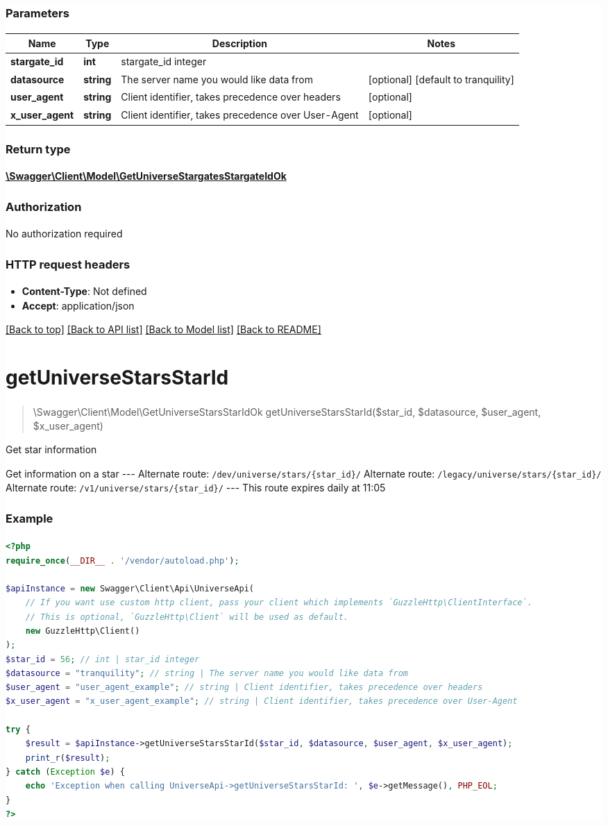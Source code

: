 ### Parameters

Name | Type | Description  | Notes
------------- | ------------- | ------------- | -------------
 **stargate_id** | **int**| stargate_id integer |
 **datasource** | **string**| The server name you would like data from | [optional] [default to tranquility]
 **user_agent** | **string**| Client identifier, takes precedence over headers | [optional]
 **x_user_agent** | **string**| Client identifier, takes precedence over User-Agent | [optional]

### Return type

[**\Swagger\Client\Model\GetUniverseStargatesStargateIdOk**](../Model/GetUniverseStargatesStargateIdOk.md)

### Authorization

No authorization required

### HTTP request headers

 - **Content-Type**: Not defined
 - **Accept**: application/json

[[Back to top]](#) [[Back to API list]](../../README.md#documentation-for-api-endpoints) [[Back to Model list]](../../README.md#documentation-for-models) [[Back to README]](../../README.md)

# **getUniverseStarsStarId**
> \Swagger\Client\Model\GetUniverseStarsStarIdOk getUniverseStarsStarId($star_id, $datasource, $user_agent, $x_user_agent)

Get star information

Get information on a star  --- Alternate route: `/dev/universe/stars/{star_id}/`  Alternate route: `/legacy/universe/stars/{star_id}/`  Alternate route: `/v1/universe/stars/{star_id}/`  --- This route expires daily at 11:05

### Example
```php
<?php
require_once(__DIR__ . '/vendor/autoload.php');

$apiInstance = new Swagger\Client\Api\UniverseApi(
    // If you want use custom http client, pass your client which implements `GuzzleHttp\ClientInterface`.
    // This is optional, `GuzzleHttp\Client` will be used as default.
    new GuzzleHttp\Client()
);
$star_id = 56; // int | star_id integer
$datasource = "tranquility"; // string | The server name you would like data from
$user_agent = "user_agent_example"; // string | Client identifier, takes precedence over headers
$x_user_agent = "x_user_agent_example"; // string | Client identifier, takes precedence over User-Agent

try {
    $result = $apiInstance->getUniverseStarsStarId($star_id, $datasource, $user_agent, $x_user_agent);
    print_r($result);
} catch (Exception $e) {
    echo 'Exception when calling UniverseApi->getUniverseStarsStarId: ', $e->getMessage(), PHP_EOL;
}
?>
```
